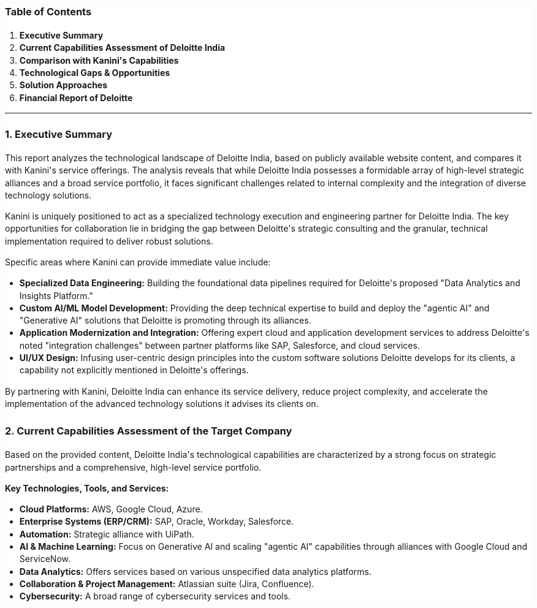 ### **Table of Contents**
1.  **Executive Summary**
2.  **Current Capabilities Assessment of Deloitte India**
3.  **Comparison with Kanini's Capabilities**
4.  **Technological Gaps & Opportunities**
5.  **Solution Approaches**
6.  **Financial Report of Deloitte**

---

### **1. Executive Summary**

This report analyzes the technological landscape of Deloitte India, based on publicly available website content, and compares it with Kanini's service offerings. The analysis reveals that while Deloitte India possesses a formidable array of high-level strategic alliances and a broad service portfolio, it faces significant challenges related to internal complexity and the integration of diverse technology solutions.

Kanini is uniquely positioned to act as a specialized technology execution and engineering partner for Deloitte India. The key opportunities for collaboration lie in bridging the gap between Deloitte's strategic consulting and the granular, technical implementation required to deliver robust solutions.

Specific areas where Kanini can provide immediate value include:
*   **Specialized Data Engineering:** Building the foundational data pipelines required for Deloitte's proposed "Data Analytics and Insights Platform."
*   **Custom AI/ML Model Development:** Providing the deep technical expertise to build and deploy the "agentic AI" and "Generative AI" solutions that Deloitte is promoting through its alliances.
*   **Application Modernization and Integration:** Offering expert cloud and application development services to address Deloitte's noted "integration challenges" between partner platforms like SAP, Salesforce, and cloud services.
*   **UI/UX Design:** Infusing user-centric design principles into the custom software solutions Deloitte develops for its clients, a capability not explicitly mentioned in Deloitte's offerings.

By partnering with Kanini, Deloitte India can enhance its service delivery, reduce project complexity, and accelerate the implementation of the advanced technology solutions it advises its clients on.

### **2. Current Capabilities Assessment of the Target Company**

Based on the provided content, Deloitte India's technological capabilities are characterized by a strong focus on strategic partnerships and a comprehensive, high-level service portfolio.

**Key Technologies, Tools, and Services:**
*   **Cloud Platforms:** AWS, Google Cloud, Azure.
*   **Enterprise Systems (ERP/CRM):** SAP, Oracle, Workday, Salesforce.
*   **Automation:** Strategic alliance with UiPath.
*   **AI & Machine Learning:** Focus on Generative AI and scaling "agentic AI" capabilities through alliances with Google Cloud and ServiceNow.
*   **Data Analytics:** Offers services based on various unspecified data analytics platforms.
*   **Collaboration & Project Management:** Atlassian suite (Jira, Confluence).
*   **Cybersecurity:** A broad range of cybersecurity services and tools.
